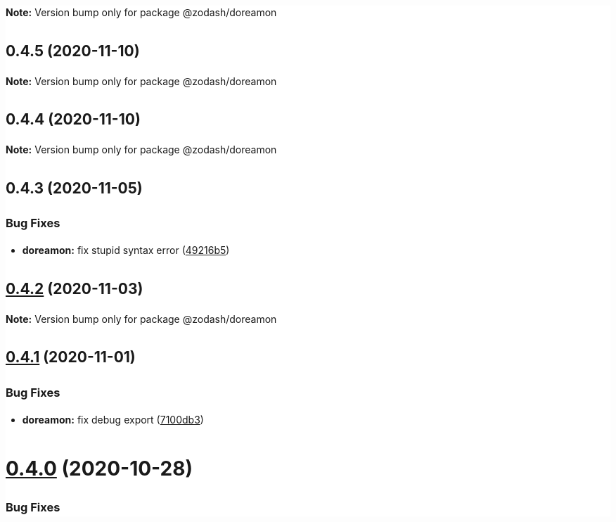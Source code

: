 **Note:** Version bump only for package @zodash/doreamon





## 0.4.5 (2020-11-10)

**Note:** Version bump only for package @zodash/doreamon





## 0.4.4 (2020-11-10)

**Note:** Version bump only for package @zodash/doreamon





## 0.4.3 (2020-11-05)


### Bug Fixes

* **doreamon:** fix stupid syntax error ([49216b5](https://github.com/zcorky/zodash/commit/49216b5f2a796e4f99229b136bb4eb242524a6e7))





## [0.4.2](https://github.com/zcorky/zodash/compare/@zodash/doreamon@0.4.1...@zodash/doreamon@0.4.2) (2020-11-03)

**Note:** Version bump only for package @zodash/doreamon





## [0.4.1](https://github.com/zcorky/zodash/compare/@zodash/doreamon@0.4.0...@zodash/doreamon@0.4.1) (2020-11-01)


### Bug Fixes

* **doreamon:** fix debug export ([7100db3](https://github.com/zcorky/zodash/commit/7100db39223f64b8924d98638623abb990e88775))





# [0.4.0](https://github.com/zcorky/zodash/compare/@zodash/doreamon@0.3.1...@zodash/doreamon@0.4.0) (2020-10-28)


### Bug Fixes
